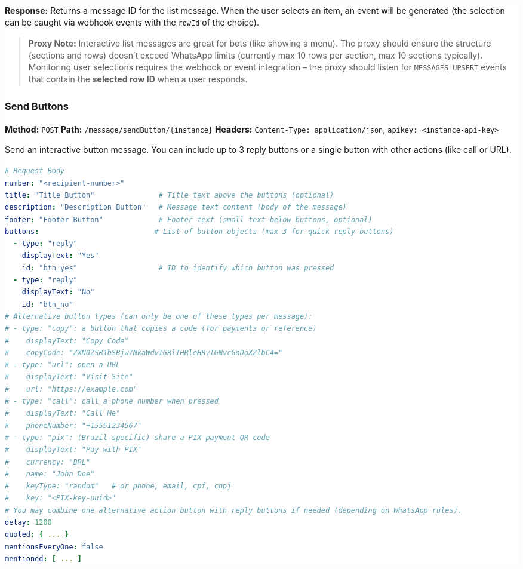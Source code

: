 ```yaml
```

**Response:** Returns a message ID for the list message. When the user selects an item, an event will be generated (the selection can be caught via webhook events with the `rowId` of the choice).

> **Proxy Note:** Interactive list messages are great for bots (like showing a menu). The proxy should ensure the structure (sections and rows) doesn’t exceed WhatsApp limits (currently max 10 rows per section, max 10 sections typically). Monitoring user selections requires the webhook or event integration – the proxy should listen for `MESSAGES_UPSERT` events that contain the **selected row ID** when a user responds.

### Send Buttons

**Method:** `POST`
**Path:** `/message/sendButton/{instance}`
**Headers:** `Content-Type: application/json`, `apikey: <instance-api-key>`

Send an interactive button message. You can include up to 3 reply buttons or a single button with other actions (like call or URL).

```yaml
# Request Body
number: "<recipient-number>"
title: "Title Button"               # Title text above the buttons (optional)
description: "Description Button"   # Message text content (body of the message)
footer: "Footer Button"             # Footer text (small text below buttons, optional)
buttons:                           # List of button objects (max 3 for quick reply buttons)
  - type: "reply" 
    displayText: "Yes"
    id: "btn_yes"                   # ID to identify which button was pressed
  - type: "reply"
    displayText: "No"
    id: "btn_no"
# Alternative button types (can only be one of these types per message):
# - type: "copy": a button that copies a code (for payments or reference)
#    displayText: "Copy Code"
#    copyCode: "ZXN0ZSB1bSBjw7NkaWdvIGRlIHRleHRvIGNvcGnDoXZlbC4="
# - type: "url": open a URL
#    displayText: "Visit Site"
#    url: "https://example.com"
# - type: "call": call a phone number when pressed
#    displayText: "Call Me"
#    phoneNumber: "+15551234567"
# - type: "pix": (Brazil-specific) share a PIX payment QR code
#    displayText: "Pay with PIX"
#    currency: "BRL"
#    name: "John Doe"
#    keyType: "random"   # or phone, email, cpf, cnpj
#    key: "<PIX-key-uuid>"
# You may combine one alternative action button with reply buttons if needed (depending on WhatsApp rules).
delay: 1200
quoted: { ... }
mentionsEveryOne: false
mentioned: [ ... ]
```
